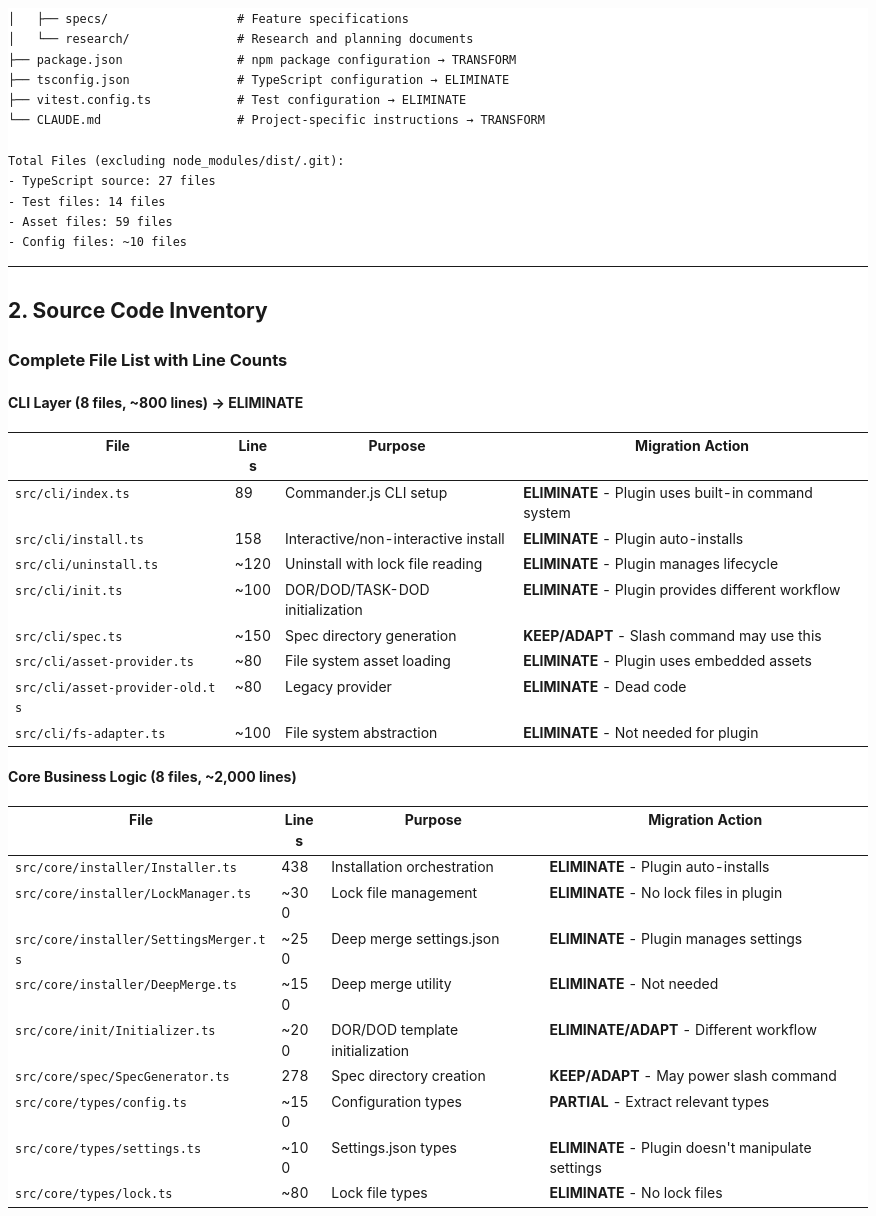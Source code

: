 ```
│   ├── specs/                  # Feature specifications
│   └── research/               # Research and planning documents
├── package.json                # npm package configuration → TRANSFORM
├── tsconfig.json               # TypeScript configuration → ELIMINATE
├── vitest.config.ts            # Test configuration → ELIMINATE
└── CLAUDE.md                   # Project-specific instructions → TRANSFORM

Total Files (excluding node_modules/dist/.git):
- TypeScript source: 27 files
- Test files: 14 files
- Asset files: 59 files
- Config files: ~10 files
```

---

## 2. Source Code Inventory

### Complete File List with Line Counts

#### CLI Layer (8 files, ~800 lines) → ELIMINATE

| File | Lines | Purpose | Migration Action |
|------|-------|---------|------------------|
| `src/cli/index.ts` | 89 | Commander.js CLI setup | **ELIMINATE** - Plugin uses built-in command system |
| `src/cli/install.ts` | 158 | Interactive/non-interactive install | **ELIMINATE** - Plugin auto-installs |
| `src/cli/uninstall.ts` | ~120 | Uninstall with lock file reading | **ELIMINATE** - Plugin manages lifecycle |
| `src/cli/init.ts` | ~100 | DOR/DOD/TASK-DOD initialization | **ELIMINATE** - Plugin provides different workflow |
| `src/cli/spec.ts` | ~150 | Spec directory generation | **KEEP/ADAPT** - Slash command may use this |
| `src/cli/asset-provider.ts` | ~80 | File system asset loading | **ELIMINATE** - Plugin uses embedded assets |
| `src/cli/asset-provider-old.ts` | ~80 | Legacy provider | **ELIMINATE** - Dead code |
| `src/cli/fs-adapter.ts` | ~100 | File system abstraction | **ELIMINATE** - Not needed for plugin |

#### Core Business Logic (8 files, ~2,000 lines)

| File | Lines | Purpose | Migration Action |
|------|-------|---------|------------------|
| `src/core/installer/Installer.ts` | 438 | Installation orchestration | **ELIMINATE** - Plugin auto-installs |
| `src/core/installer/LockManager.ts` | ~300 | Lock file management | **ELIMINATE** - No lock files in plugin |
| `src/core/installer/SettingsMerger.ts` | ~250 | Deep merge settings.json | **ELIMINATE** - Plugin manages settings |
| `src/core/installer/DeepMerge.ts` | ~150 | Deep merge utility | **ELIMINATE** - Not needed |
| `src/core/init/Initializer.ts` | ~200 | DOR/DOD template initialization | **ELIMINATE/ADAPT** - Different workflow |
| `src/core/spec/SpecGenerator.ts` | 278 | Spec directory creation | **KEEP/ADAPT** - May power slash command |
| `src/core/types/config.ts` | ~150 | Configuration types | **PARTIAL** - Extract relevant types |
| `src/core/types/settings.ts` | ~100 | Settings.json types | **ELIMINATE** - Plugin doesn't manipulate settings |
| `src/core/types/lock.ts` | ~80 | Lock file types | **ELIMINATE** - No lock files |

